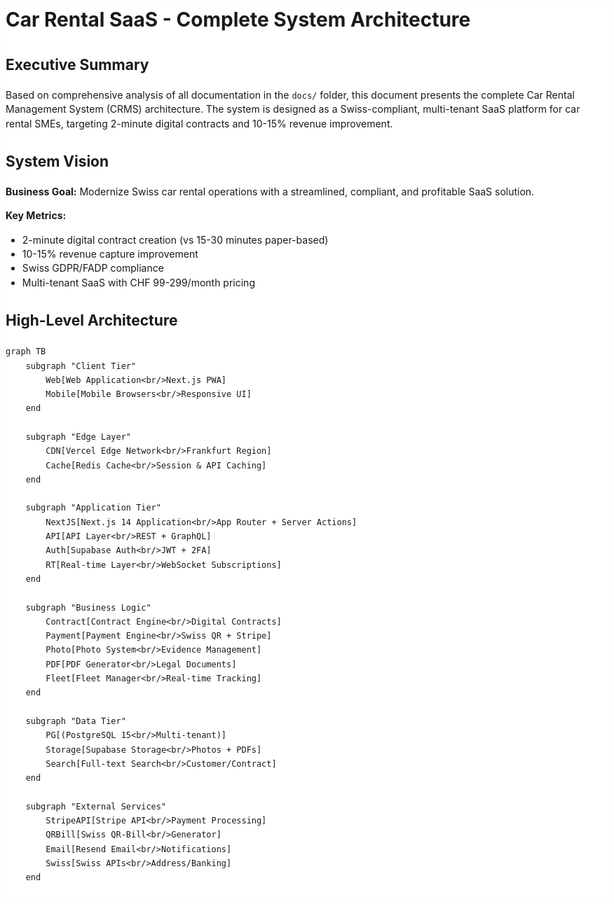 # Car Rental SaaS - Complete System Architecture

## Executive Summary

Based on comprehensive analysis of all documentation in the `docs/` folder, this document presents the complete Car Rental Management System (CRMS) architecture. The system is designed as a Swiss-compliant, multi-tenant SaaS platform for car rental SMEs, targeting 2-minute digital contracts and 10-15% revenue improvement.

## System Vision

**Business Goal:** Modernize Swiss car rental operations with a streamlined, compliant, and profitable SaaS solution.

**Key Metrics:**
- 2-minute digital contract creation (vs 15-30 minutes paper-based)
- 10-15% revenue capture improvement
- Swiss GDPR/FADP compliance
- Multi-tenant SaaS with CHF 99-299/month pricing

## High-Level Architecture

```mermaid
graph TB
    subgraph "Client Tier"
        Web[Web Application<br/>Next.js PWA]
        Mobile[Mobile Browsers<br/>Responsive UI]
    end
    
    subgraph "Edge Layer"
        CDN[Vercel Edge Network<br/>Frankfurt Region]
        Cache[Redis Cache<br/>Session & API Caching]
    end
    
    subgraph "Application Tier"
        NextJS[Next.js 14 Application<br/>App Router + Server Actions]
        API[API Layer<br/>REST + GraphQL]
        Auth[Supabase Auth<br/>JWT + 2FA]
        RT[Real-time Layer<br/>WebSocket Subscriptions]
    end
    
    subgraph "Business Logic"
        Contract[Contract Engine<br/>Digital Contracts]
        Payment[Payment Engine<br/>Swiss QR + Stripe]
        Photo[Photo System<br/>Evidence Management]
        PDF[PDF Generator<br/>Legal Documents]
        Fleet[Fleet Manager<br/>Real-time Tracking]
    end
    
    subgraph "Data Tier"
        PG[(PostgreSQL 15<br/>Multi-tenant)]
        Storage[Supabase Storage<br/>Photos + PDFs]
        Search[Full-text Search<br/>Customer/Contract]
    end
    
    subgraph "External Services"
        StripeAPI[Stripe API<br/>Payment Processing]
        QRBill[Swiss QR-Bill<br/>Generator]
        Email[Resend Email<br/>Notifications]
        Swiss[Swiss APIs<br/>Address/Banking]
    end
    
```